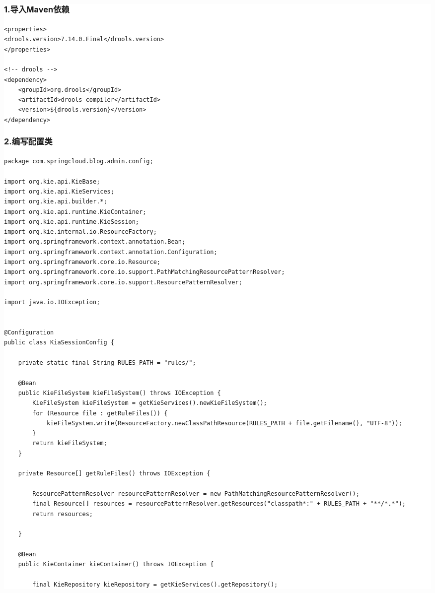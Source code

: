 ### 1.导入Maven依赖
```
<properties>
<drools.version>7.14.0.Final</drools.version>
</properties>

<!-- drools -->
<dependency>
    <groupId>org.drools</groupId>
    <artifactId>drools-compiler</artifactId>
    <version>${drools.version}</version>
</dependency>

```

### 2.编写配置类
```
package com.springcloud.blog.admin.config;

import org.kie.api.KieBase;
import org.kie.api.KieServices;
import org.kie.api.builder.*;
import org.kie.api.runtime.KieContainer;
import org.kie.api.runtime.KieSession;
import org.kie.internal.io.ResourceFactory;
import org.springframework.context.annotation.Bean;
import org.springframework.context.annotation.Configuration;
import org.springframework.core.io.Resource;
import org.springframework.core.io.support.PathMatchingResourcePatternResolver;
import org.springframework.core.io.support.ResourcePatternResolver;

import java.io.IOException;


@Configuration
public class KiaSessionConfig {

    private static final String RULES_PATH = "rules/";

    @Bean
    public KieFileSystem kieFileSystem() throws IOException {
        KieFileSystem kieFileSystem = getKieServices().newKieFileSystem();
        for (Resource file : getRuleFiles()) {
            kieFileSystem.write(ResourceFactory.newClassPathResource(RULES_PATH + file.getFilename(), "UTF-8"));
        }
        return kieFileSystem;
    }

    private Resource[] getRuleFiles() throws IOException {

        ResourcePatternResolver resourcePatternResolver = new PathMatchingResourcePatternResolver();
        final Resource[] resources = resourcePatternResolver.getResources("classpath*:" + RULES_PATH + "**/*.*");
        return resources;

    }

    @Bean
    public KieContainer kieContainer() throws IOException {

        final KieRepository kieRepository = getKieServices().getRepository();
```